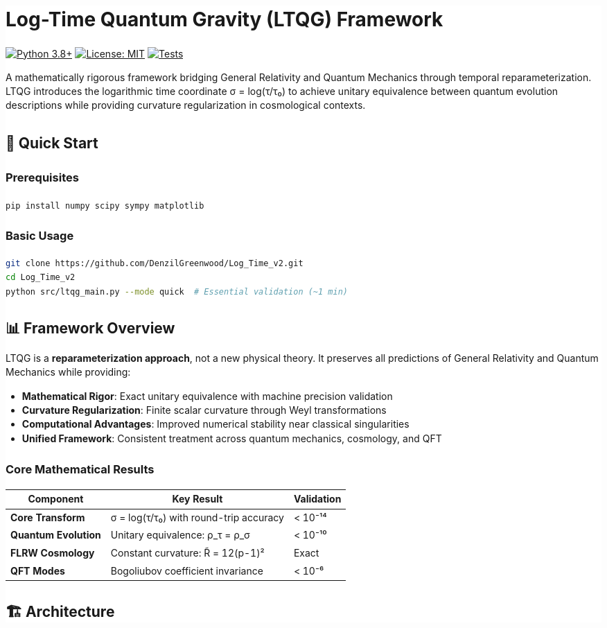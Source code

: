# Log-Time Quantum Gravity (LTQG) Framework

[![Python 3.8+](https://img.shields.io/badge/python-3.8+-blue.svg)](https://www.python.org/downloads/release/python-380/)
[![License: MIT](https://img.shields.io/badge/License-MIT-yellow.svg)](https://opensource.org/licenses/MIT)
[![Tests](https://img.shields.io/badge/tests-passing-green.svg)](tests/)

A mathematically rigorous framework bridging General Relativity and Quantum Mechanics through temporal reparameterization. LTQG introduces the logarithmic time coordinate σ = log(τ/τ₀) to achieve unitary equivalence between quantum evolution descriptions while providing curvature regularization in cosmological contexts.

## 🎯 Quick Start

### Prerequisites
```bash
pip install numpy scipy sympy matplotlib
```

### Basic Usage
```bash
git clone https://github.com/DenzilGreenwood/Log_Time_v2.git
cd Log_Time_v2
python src/ltqg_main.py --mode quick  # Essential validation (~1 min)
```

## 📊 Framework Overview

LTQG is a **reparameterization approach**, not a new physical theory. It preserves all predictions of General Relativity and Quantum Mechanics while providing:

- **Mathematical Rigor**: Exact unitary equivalence with machine precision validation
- **Curvature Regularization**: Finite scalar curvature through Weyl transformations  
- **Computational Advantages**: Improved numerical stability near classical singularities
- **Unified Framework**: Consistent treatment across quantum mechanics, cosmology, and QFT

### Core Mathematical Results

| Component | Key Result | Validation |
|-----------|------------|------------|
| **Core Transform** | σ = log(τ/τ₀) with round-trip accuracy | < 10⁻¹⁴ |
| **Quantum Evolution** | Unitary equivalence: ρ_τ = ρ_σ | < 10⁻¹⁰ |
| **FLRW Cosmology** | Constant curvature: R̃ = 12(p-1)² | Exact |
| **QFT Modes** | Bogoliubov coefficient invariance | < 10⁻⁶ |

## 🏗️ Architecture
